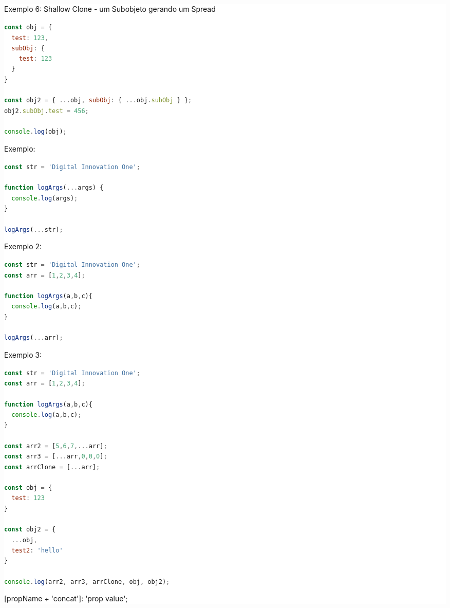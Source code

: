 ```javascript
```

Exemplo 6: Shallow Clone - um Subobjeto gerando um Spread 

```javascript
const obj = {
  test: 123,
  subObj: {
    test: 123
  }
}

const obj2 = { ...obj, subObj: { ...obj.subObj } };
obj2.subObj.test = 456;

console.log(obj);
```

Exemplo:

```javascript
const str = 'Digital Innovation One';

function logArgs(...args) {
  console.log(args);
}

logArgs(...str);
```

Exemplo 2:

```javascript
const str = 'Digital Innovation One';
const arr = [1,2,3,4];

function logArgs(a,b,c){
  console.log(a,b,c);
}

logArgs(...arr);
```

Exemplo 3:

```javascript
const str = 'Digital Innovation One';
const arr = [1,2,3,4];

function logArgs(a,b,c){
  console.log(a,b,c);
}

const arr2 = [5,6,7,...arr];
const arr3 = [...arr,0,0,0];
const arrClone = [...arr];

const obj = {
  test: 123
}

const obj2 = {
  ...obj,
  test2: 'hello'
}

console.log(arr2, arr3, arrClone, obj, obj2);
```


  [uniqueId]: 'Hello'
  [propName + 'concat']: 'prop value';